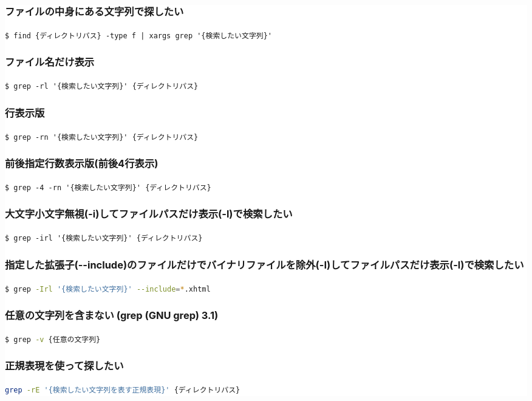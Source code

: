 

### ファイルの中身にある文字列で探したい

```
$ find {ディレクトリパス} -type f | xargs grep '{検索したい文字列}'
```



### ファイル名だけ表示
```
$ grep -rl '{検索したい文字列}' {ディレクトリパス}
```



### 行表示版
```
$ grep -rn '{検索したい文字列}' {ディレクトリパス}
```



### 前後指定行数表示版(前後4行表示)
```
$ grep -4 -rn '{検索したい文字列}' {ディレクトリパス}
```



### 大文字小文字無視(-i)してファイルパスだけ表示(-l)で検索したい
```
$ grep -irl '{検索したい文字列}' {ディレクトリパス}
```



### 指定した拡張子(--include)のファイルだけでバイナリファイルを除外(-I)してファイルパスだけ表示(-l)で検索したい
```bash
$ grep -Irl '{検索したい文字列}' --include=*.xhtml
```



### 任意の文字列を含まない (grep (GNU grep) 3.1)

```bash
$ grep -v {任意の文字列}
```



### 正規表現を使って探したい
```bash
grep -rE '{検索したい文字列を表す正規表現}' {ディレクトリパス}
```


